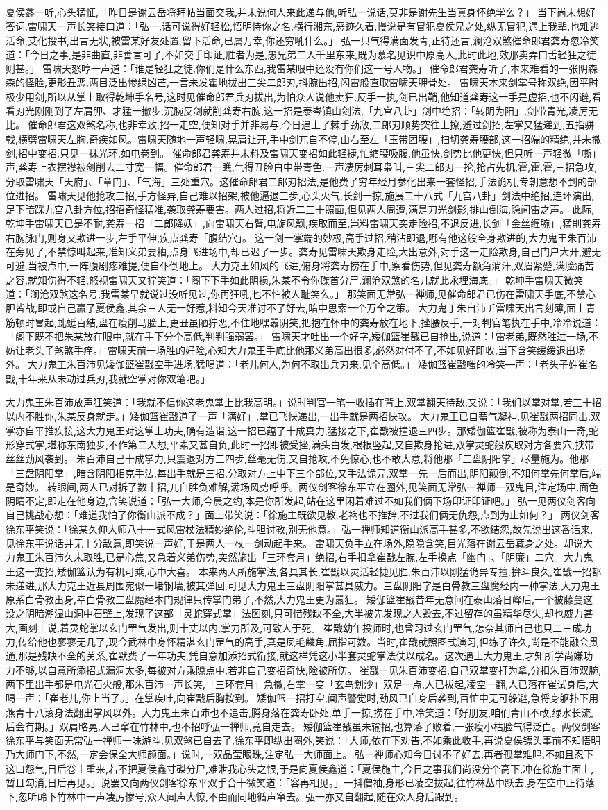 夏侯鑫一听,心头猛怔,「昨日是谢云岳将拜帖当面交我,并未说何人来此递与他,听弘一说话,莫非是谢先生当真身怀绝学么？」
当下尚未想好答词,雷啸天一声长笑接口道：「弘一,话可说得好轻松,悟明恃你之名,横行湘东,恶迹久着,慢说是有冒犯夏侯兄之处,纵无冒犯,遇上我辈,也难逃活命,艾化投书,出言无状,被雷某好友处置,留下活命,已属万幸,你还穷吼什么。」
弘一只气得满面发青,正待还言,澜沧双煞催命郎君龚寿忽冷笑道：「今日之事,是非曲直,非善言可了,不如交手印证,胜者为是,愚兄弟二人千里东来,既为慕名见识中原高人,此时此地,效那卖弄口舌轻狂之徒则甚。」
雷啸天怒哼一声道：「谁是轻狂之徒,你们是什么东西,我雷某眼中还没有你们这一号人物。」
催命郎君龚寿听了,本来难看的一张阴森森的怪脸,更形丑恶,两目泛出惨绿凶芒,一言未发霍地拔出三尖二郎刃,抖腕出招,闪雷般直取雷啸天胛骨处。
雷啸天本来剑掌号称双绝,因平时极少用剑,所以从掌上取得乾坤手名号,这时见催命郎君兵刃拔出,为怕众人说他卖狂,反手一执,剑已出鞘,他知道龚寿这一手是虚招,也不闪避,看看刃光刚刚到了左肩胛、才猛一撤步,沉腕反剑就削龚寿右腕,这一招是泰岑镇山剑法,「九宫八卦」剑中绝招：「转阴为阳」,剑带青光,凌厉无比。
催命郎君这双煞名称,也非幸致,招一走空,便知对手并非易与,今日遇上了棘手劲敌,二郎刃顺势突往上撩,避过剑招,左掌又猛递到,五指骈戟,横劈雷啸天左胸,奇疾如风。雷啸天随地一声轻啸,晃肩让开,手中剑兀自不停,由右至左「玉带团腰」,扫切龚寿腰部,这一招端的精绝,并未撤剑,招中变招,只见一抹光环,如电卷到。
催命郎君龚寿并未料及雷啸天变招如此轻捷,忙缩腰吸腹,他虽快,剑势比他更快,但只听一声轻微「嘶」声,龚寿上衣摆襟被剑削去二寸宽一幅。催命郎君一瞧,气得丑脸白中带青色,一声凄厉刺耳枭叫,三尖二郎刃一抡,抢占先机,霍,霍,霍,三招急攻,分取雷啸天「天府」、「章门」、「气海」三处重穴。这催命郎君二郎刃招法,是他费了穷年经月参化出来一套怪招,手法诡机,专朝意想不到的部位进招。
雷啸天见他抢攻三招,手方怪异,自己难以招架,被他逼退三步,心头火气,长剑一掠,施展二十八式「九宫八卦」剑法中绝招,连环演出,足下暗踩九宫八卦方位,招招奇怪猛准,袭取龚寿要害。两人过招,将近二三十照面,但见两人周遭,满是刀光剑影,排山倒海,隐闻雷之声。
此际,乾坤手雷啸天已是不耐,龚寿一招「二郎降妖」,向雷啸天右臂,电旋风飘,疾取而至,岂料雷啸天突走险招,不退反进,长剑「金丝缠腕」,猛削龚寿右腕脉门,则身又欺进一步,左手平伸,疾点龚寿「腹结穴」。
这一剑一掌端的妙极,高手过招,稍沾即退,哪有他这般全身欺进的,大力鬼王朱百沛在旁见了,不禁惊叫起来,准知义弟要糟,点身飞进场中,却已迟了一步。龚寿见雷啸天欺身走险,大出意外,对手这一走险欺身,自己门户大开,避无可避,当被点中,一阵腹剧疼难提,便自仆倒地上。
大力克王如风的飞进,俯身将龚寿捞在手中,察看伤势,但见龚寿额角淌汗,双眉紧蹙,满脸痛苦之容,就知伤得不轻,怒视雷啸天又狞笑道：「阁下下手如此阴损,朱某不令你磔首分尸,澜沧双煞的名儿就此永埋海底。」
乾坤手雷啸天微笑道：「澜沧双煞这名号,我雷某早就说过没听见过,你再狂吼,也不怕被人耻笑么。」
那笑面无常弘一禅师,见催命郎君已伤在雷啸天手底,不禁心胆皆战,即或自己赢了夏侯鑫,其余三人无一好惹,料知今天准讨不了好去,暗中思索一个万全之策。
大力鬼丁朱自沛听雷啸天出言刻薄,面上青筋顿时冒起,虬蜓百结,盘在瘦削马脸上,更丑虽陋狞恶,不住地嘿嚣阴笑,把抱在怀中的龚寿放在地下,挫腰反手,一对判官笔执在手中,冷冷说道：「阁下既不把朱某放在眼中,就在手下分个高低,判判强弱罢。」
雷啸天才吐出一个好字,矮伽篮崔戬已自抢出,说道：「雷老弟,既然胜过一场,不妨让老头子煞煞手痒。」雷啸天前一场胜的好险,心知大力鬼王手底比他那义弟高出很多,必然对付不了,不如见好即收,当下含笑缓缓退出场外。
大力鬼工朱百沛见矮伽篮崔戬空手进场,猛喝道：「老儿何人,为何不取出兵刃来,见个高低。」
矮伽篮崔戬嗤的冷笑—声：「老头子姓崔名戬,十年来从未动过兵刃,我就空掌对你双笔吧。」

大力鬼王朱百沛放声狂笑道：「我就不信你这老鬼掌上比我高明。」说时判官一笔一收插在背上,双掌翻天待敌,又说：「我们以掌对掌,若三十招以内不胜你,朱某反身就走。」矮伽篮崔戬道了一声「满好」,掌已飞快递出,一出手就是两招快攻。
大力鬼王已自蓄气凝神,见崔戬两招同出,双掌亦自平推疾接,这大力鬼王对这掌上功夫,确有造诣,这一招已蕴了十成真力,猛接之下,崔戬被撞退三四步。那矮伽篮崔戬,被称为泰山一奇,蛇形穿式掌,堪称东南独步,不作第二人想,平素又甚自负,此时一招即被受挫,满头白发,根根竖起,又自欺身抢进,双掌灵蛇般疾取对方各要穴,挟带丝丝劲风袭到。
朱百沛自己十成掌力,只震退对方三四步,丝毫无伤,又自抢攻,不免惊心,也不敢大意,将他那「三盘阴阳掌」尽量施为。他那「三盘阴阳掌」,暗含阴阳相克手法,每出手就是三招,分取对方上中下三个部位,又手法诡异,双掌一先一后而出,阴阳颠倒,不知何掌先何掌后,端是奇妙。
转眼间,两人已对拆了数十招,兀自胜负难解,满场风势呼呼。两仪剑客徐东平立在圈外,见笑面无常弘一禅师一双鬼目,注定场中,面色阴晴不定,即走在他身边,含笑说道：「弘一大师,今晨之约,本是你所发起,站在这里闲着难过不如我们俩下场印证印证吧。」
弘一见两仪剑客向自己挑战心想：「难道我怕了你衡山派不成？」面上带笑说：「徐施主既欲见教,老衲也不推辞,不过我们俩无仇怨,点到为止如何？」
两仪剑客徐东平笑说：「徐某久仰大师八十一式风雷杖法精妙绝伦,斗胆讨教,别无他意。」弘一禅师知道衡山派高手甚多,不欲结怨,故先说出这番话来,见徐东平说话并无十分敌意,即笑说一声好,于是两人一杖一剑动起手来。
雷啸天负手立在场外,隐隐含笑,目光落在谢云岳藏身之处。却说大力鬼王朱百沛久未取胜,已是心焦,又急着义弟伤势,突然施出「三环套月」绝招,右手扣拿崔戬左腕,左手换点「幽门」、「阴廉」二穴。大力鬼王这一变招,矮伽篮认为有机可乘,心中大喜。
本来两人所施掌法,各具其长,崔戬以灵活轻捷见胜,朱百沛以刚猛诡异专擅,拚斗良久,崔戬一招都未递进,那大力克王近县周围宛似一堵钢墙,被其弹回,可见大力鬼王三盘阴阳掌甚具威力。三盘阴阳字是白骨教三盘魔经内一种掌法,大力鬼王原系白骨教出身,幸白骨教三盘魔经本门规律只传掌门弟子,不然,大力鬼王更为嚣狂。
矮伽篮崔戬昔年无意间在泰山落日峰后,一个被藤蔓这没之阴暗潮湿山洞中石壁上,发现了这部「灵蛇穿式掌」法图刻,只可惜残缺不全,大半被先发现之人毁去,不过留存的虽精华尽失,却也威力甚大,画刻上说,着灵蛇掌以玄门罡气发出,则十丈以内,掌力所及,可致人于死。
崔戬幼年投师时,也曾习过玄门罡气,怎奈其师自己也只二三成功力,传给他也寥寥无几了,现今武林中身怀精湛玄门罡气的高手,真是凤毛麟角,屈指可数。当时,崔戬就照图式演习,但练了许久,尚是不能融会贯通,那是残缺不全的关系,崔默费了一年功夫,凭自意加添招式衔接,就这样凭这小半套灵蛇掌法仗以成名。这次遇上大力鬼王,才知所学尚嫌功力不够,以自意所添招式漏洞太多,每被对方乘隙点中,若非自己变招奇快,险被所伤。
崔戬一见朱百沛变招,自己双掌变打为拿,分扣朱百沛双腕,两下里出手都是电光石火般,那朱百沛一声长笑,「三环套月」急撤,右掌一变「玄鸟划沙」双足一点,人已拔起,凌空一翻,人已落在崔试身后,大喝一声：「崔老儿,你上当了。」在掌疾吐,向崔戬后胸按到。
矮伽篮一招打空,闻声警觉时,劲风已自身后袭到,百忙中无可躲避,急将身躯扑下用燕青十八滚身法翻出掌风以外。大力鬼王朱百沛也不追击,腾身落在龚寿卧处,单手一掠,捞在手中,冷笑道：「好朋友,咱们青山不改,绿水长流,后会有期。」双肩略晃,人已窜在竹林中,也不招呼弘一禅师,竟自走去。
矮伽篮崔戬虽未输招,也算落了败着,一张瘦小枯脸气得泛白。两仪剑客徐东平与笑面无常弘一禅师一味游斗,见双煞已自去了,徐东平即纵出圈外,笑说：「大师,依在下劝告,不如乘此收手,再说夏侯镖头事前不知悟明乃大师门下,不然,一定会保全大师颜面。」说时,一双晶莹眼珠,注定弘一大师面上。
弘一禅师心知今日讨不了好去,再者孤掌难鸣,不如且忍下这口怨气,日后卷土重来,若不把夏侯鑫寸磔分尸,难泄我心头之恨,于是向夏侯鑫道：「夏侯施主,今日之事我们尚没分个高下,冲在徐施主面上,暂且勾消,日后再见。」说罢又向两仪剑客徐东平双手合十微笑道：「容再相见。」一抖僧袖,身形已凌空拔起,往竹林丛中跃去,身在空中正待落下,忽听岭下竹林中一声凄厉惨号,众人闻声大惊,不由而同地循声窜去。弘一亦又自翻起,随在众人身后跟到。